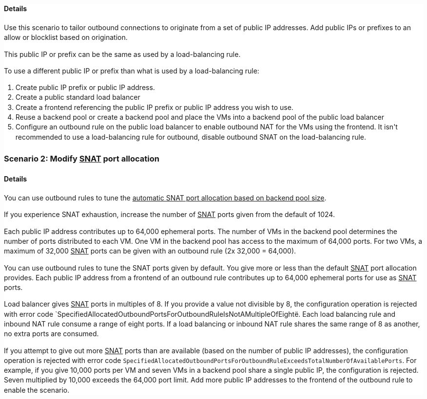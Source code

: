 
#### Details


Use this scenario to tailor outbound connections to originate from a set of public IP addresses. Add public IPs or prefixes to an allow or blocklist based on origination.


This public IP or prefix can be the same as used by a load-balancing rule. 


To use a different public IP or prefix than what is used by a load-balancing rule: 


1. Create public IP prefix or public IP address.
2. Create a public standard load balancer 
3. Create a frontend referencing the public IP prefix or public IP address you wish to use. 
4. Reuse a backend pool or create a backend pool and place the VMs into a backend pool of the public load balancer
5. Configure an outbound rule on the public load balancer to enable outbound NAT for the VMs using the frontend. It isn't recommended to use a load-balancing rule for outbound, disable outbound SNAT on the load-balancing rule.


### <a name="scenario2out"></a>Scenario 2: Modify [SNAT](load-balancer-outbound-connections.md) port allocation


#### Details


You can use outbound rules to tune the [automatic SNAT port allocation based on backend pool size](load-balancer-outbound-connections.md#preallocatedports). 


If you experience SNAT exhaustion, increase the number of [SNAT](load-balancer-outbound-connections.md) ports given from the default of 1024. 


Each public IP address contributes up to 64,000 ephemeral ports. The number of VMs in the backend pool determines the number of ports distributed to each VM. One VM in the backend pool has access to the maximum of 64,000 ports. For two VMs, a maximum of 32,000 [SNAT](load-balancer-outbound-connections.md) ports can be given with an outbound rule (2x 32,000 = 64,000). 


You can use outbound rules to tune the SNAT ports given by default. You give more or less than the default [SNAT](load-balancer-outbound-connections.md) port allocation provides. Each public IP address from a frontend of an outbound rule contributes up to 64,000 ephemeral ports for use as [SNAT](load-balancer-outbound-connections.md) ports. 


Load balancer gives [SNAT](load-balancer-outbound-connections.md) ports in multiples of 8. If you provide a value not divisible by 8, the configuration operation is rejected with error code `SpecifiedAllocatedOutboundPortsForOutboundRuleIsNotAMultipleOfEightё. Each load balancing rule and inbound NAT rule consume a range of eight ports. If a load balancing or inbound NAT rule shares the same range of 8 as another, no extra ports are consumed.


If you attempt to give out more [SNAT](load-balancer-outbound-connections.md) ports than are available (based on the number of public IP addresses), the configuration operation is rejected with error code `SpecifiedAllocatedOutboundPortsForOutboundRuleExceedsTotalNumberOfAvailablePorts`. For example, if you give 10,000 ports per VM and seven VMs in a backend pool share a single public IP, the configuration is rejected. Seven multiplied by 10,000 exceeds the 64,000 port limit. Add more public IP addresses to the frontend of the outbound rule to enable the scenario. 

